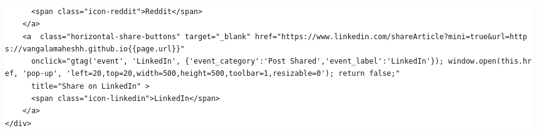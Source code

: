           <span class="icon-reddit">Reddit</span>
        </a>
        <a  class="horizontal-share-buttons" target="_blank" href="https://www.linkedin.com/shareArticle?mini=true&url=https://vangalamaheshh.github.io{{page.url}}"
          onclick="gtag('event', 'LinkedIn', {'event_category':'Post Shared','event_label':'LinkedIn'}); window.open(this.href, 'pop-up', 'left=20,top=20,width=500,height=500,toolbar=1,resizable=0'); return false;"
          title="Share on LinkedIn" >
          <span class="icon-linkedin">LinkedIn</span>
        </a>
    </div>

</div>
<style type="text/css">
/* Share Bar */
#share-bar {
    font-size: 20px;
    border: 3px solid #7de77b;
    border-radius: 0.3em;
    padding: 0.3em;
    background: rgba(125,231,123,.21)
}

.share-heading {
    margin-top: 0px;
}

/* Title */
#share-bar h4 {
    margin-bottom: 10px;
    font-weight: 500;
}

/* All buttons */
.share-buttons {
}

.horizontal-share-buttons {
    border: 1px solid #928b8b;
    border-radius: 0.2em;
    padding: 0.2em;
    margin-right: 0.2em;
    line-height: 2em;
}

/* Each button */
.share-button {
    margin: 0px;
    margin-bottom: 10px;
    margin-right: 3px;
    border: 1px solid #D3D6D2;
    padding: 5px 10px 5px 10px;
}
.share-button:hover {
    opacity: 1;
    color: #ffffff;
}
